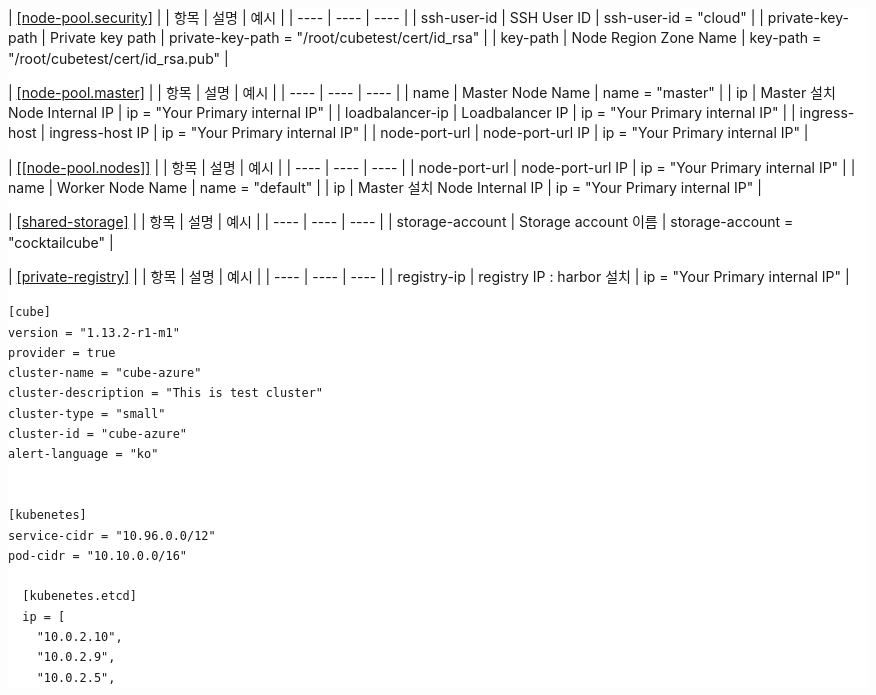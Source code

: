 | <U>[node-pool.security]</U> |
| 항목 | 설명 | 예시 |
| ---- | ---- | ---- |
| ssh-user-id | SSH User ID | ssh-user-id = "cloud" |
| private-key-path | Private key path | private-key-path = "/root/cubetest/cert/id_rsa" |
| key-path | Node Region Zone Name | key-path = "/root/cubetest/cert/id_rsa.pub" |

| <U>[node-pool.master]</U> |
| 항목 | 설명 | 예시 |
| ---- | ---- | ---- |
| name | Master Node Name | name = "master" |
| ip | Master 설치 Node Internal IP | ip = "Your Primary internal IP" |
| loadbalancer-ip | Loadbalancer IP | ip = "Your Primary internal IP" |
| ingress-host | ingress-host IP | ip = "Your Primary internal IP" |
| node-port-url | node-port-url IP | ip = "Your Primary internal IP" |

| <U>[[node-pool.nodes]]</U> |
| 항목 | 설명 | 예시 |
| ---- | ---- | ---- |
| node-port-url | node-port-url IP | ip = "Your Primary internal IP" |
| name | Worker Node Name | name = "default" |
| ip | Master 설치 Node Internal IP | ip = "Your Primary internal IP" |

| <U>[shared-storage]</U> |
| 항목 | 설명 | 예시 |
| ---- | ---- | ---- |
| storage-account | Storage account 이름 | storage-account = "cocktailcube" |

| <U>[private-registry]</U> |
| 항목 | 설명 | 예시 |
| ---- | ---- | ---- |
| registry-ip | registry IP : harbor 설치 | ip = "Your Primary internal IP" |


```
[cube]
version = "1.13.2-r1-m1"
provider = true
cluster-name = "cube-azure"
cluster-description = "This is test cluster"
cluster-type = "small"
cluster-id = "cube-azure"
alert-language = "ko"


[kubenetes]
service-cidr = "10.96.0.0/12"
pod-cidr = "10.10.0.0/16"

  [kubenetes.etcd]
  ip = [
    "10.0.2.10",
    "10.0.2.9",
    "10.0.2.5",
```